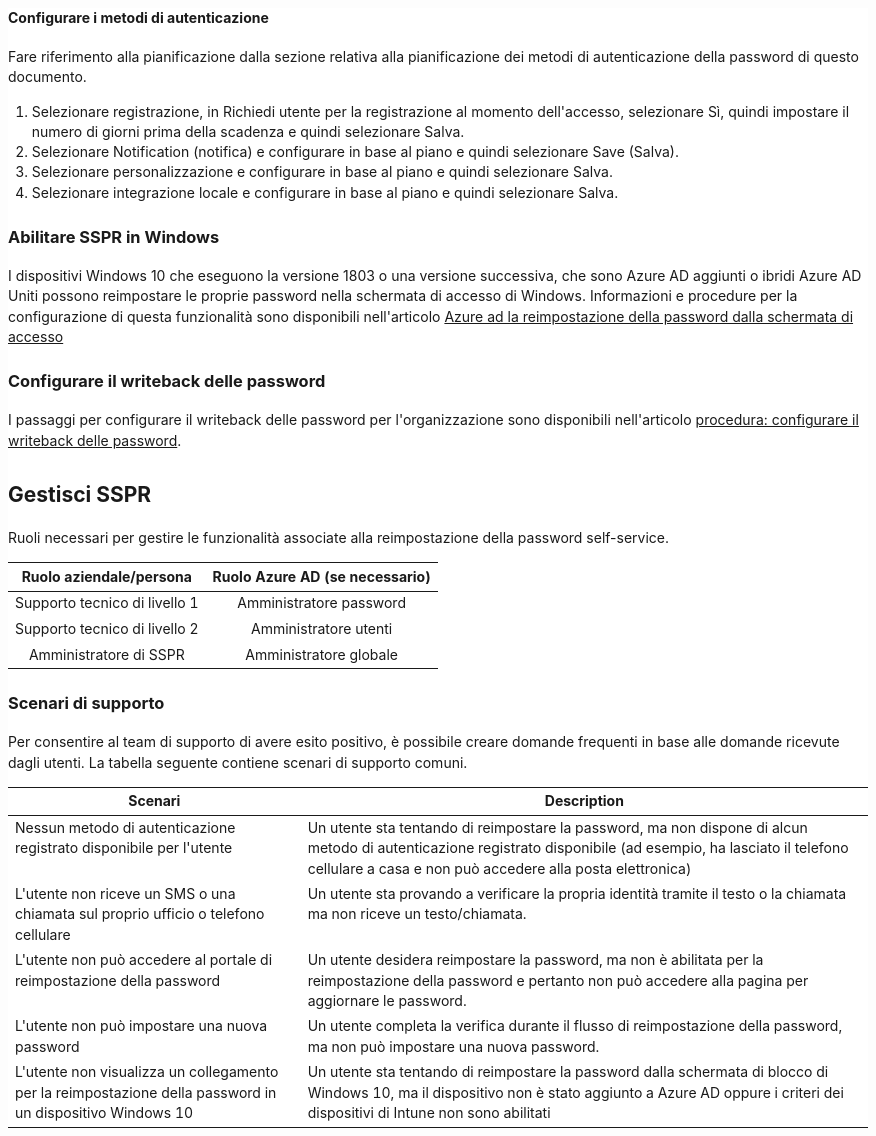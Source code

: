 #### <a name="configure-the-authentication-methods"></a>Configurare i metodi di autenticazione

Fare riferimento alla pianificazione dalla sezione relativa alla pianificazione dei metodi di autenticazione della password di questo documento.

1. Selezionare registrazione, in Richiedi utente per la registrazione al momento dell'accesso, selezionare Sì, quindi impostare il numero di giorni prima della scadenza e quindi selezionare Salva.
1. Selezionare Notification (notifica) e configurare in base al piano e quindi selezionare Save (Salva).
1. Selezionare personalizzazione e configurare in base al piano e quindi selezionare Salva.
1. Selezionare integrazione locale e configurare in base al piano e quindi selezionare Salva.

### <a name="enable-sspr-in-windows"></a>Abilitare SSPR in Windows

I dispositivi Windows 10 che eseguono la versione 1803 o una versione successiva, che sono Azure AD aggiunti o ibridi Azure AD Uniti possono reimpostare le proprie password nella schermata di accesso di Windows. Informazioni e procedure per la configurazione di questa funzionalità sono disponibili nell'articolo [Azure ad la reimpostazione della password dalla schermata di accesso](tutorial-sspr-windows.md)

### <a name="configure-password-writeback"></a>Configurare il writeback delle password

I passaggi per configurare il writeback delle password per l'organizzazione sono disponibili nell'articolo [procedura: configurare il writeback delle password](howto-sspr-writeback.md).

## <a name="manage-sspr"></a>Gestisci SSPR

Ruoli necessari per gestire le funzionalità associate alla reimpostazione della password self-service.

| Ruolo aziendale/persona | Ruolo Azure AD (se necessario) |
| :---: | :---: |
| Supporto tecnico di livello 1 | Amministratore password |
| Supporto tecnico di livello 2 | Amministratore utenti |
| Amministratore di SSPR | Amministratore globale |

### <a name="support-scenarios"></a>Scenari di supporto

Per consentire al team di supporto di avere esito positivo, è possibile creare domande frequenti in base alle domande ricevute dagli utenti. La tabella seguente contiene scenari di supporto comuni.

| Scenari | Description |
| --- | --- |
| Nessun metodo di autenticazione registrato disponibile per l'utente | Un utente sta tentando di reimpostare la password, ma non dispone di alcun metodo di autenticazione registrato disponibile (ad esempio, ha lasciato il telefono cellulare a casa e non può accedere alla posta elettronica) |
| L'utente non riceve un SMS o una chiamata sul proprio ufficio o telefono cellulare | Un utente sta provando a verificare la propria identità tramite il testo o la chiamata ma non riceve un testo/chiamata. |
| L'utente non può accedere al portale di reimpostazione della password | Un utente desidera reimpostare la password, ma non è abilitata per la reimpostazione della password e pertanto non può accedere alla pagina per aggiornare le password. |
| L'utente non può impostare una nuova password | Un utente completa la verifica durante il flusso di reimpostazione della password, ma non può impostare una nuova password. |
| L'utente non visualizza un collegamento per la reimpostazione della password in un dispositivo Windows 10 | Un utente sta tentando di reimpostare la password dalla schermata di blocco di Windows 10, ma il dispositivo non è stato aggiunto a Azure AD oppure i criteri dei dispositivi di Intune non sono abilitati |

